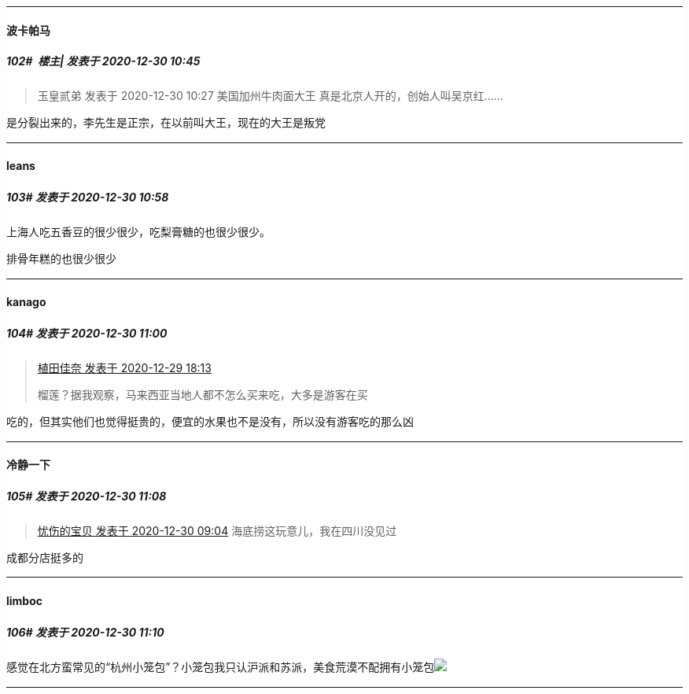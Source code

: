 
-----

####  波卡帕马  
##### 102#         楼主| 发表于 2020-12-30 10:45


<blockquote>玉皇贰弟 发表于 2020-12-30 10:27
美国加州牛肉面大王 真是北京人开的，创始人叫吴京红……</blockquote>
是分裂出来的，李先生是正宗，在以前叫大王，现在的大王是叛党


-----

####  leans  
##### 103#       发表于 2020-12-30 10:58


上海人吃五香豆的很少很少，吃梨膏糖的也很少很少。

排骨年糕的也很少很少


-----

####  kanago  
##### 104#       发表于 2020-12-30 11:00


<blockquote><a href="httphttps://bbs.saraba1st.com/2b/forum.php?mod=redirect&amp;goto=findpost&amp;pid=49880671&amp;ptid=1980192" target="_blank">植田佳奈 发表于 2020-12-29 18:13</a>

榴莲？据我观察，马来西亚当地人都不怎么买来吃，大多是游客在买</blockquote>
吃的，但其实他们也觉得挺贵的，便宜的水果也不是没有，所以没有游客吃的那么凶


-----

####  冷静一下  
##### 105#       发表于 2020-12-30 11:08


<blockquote><a href="httphttps://bbs.saraba1st.com/2b/forum.php?mod=redirect&amp;goto=findpost&amp;pid=49885180&amp;ptid=1980192" target="_blank">忧伤的宝贝 发表于 2020-12-30 09:04</a>
海底捞这玩意儿，我在四川没见过</blockquote>
成都分店挺多的


-----

####  limboc  
##### 106#       发表于 2020-12-30 11:10


感觉在北方蛮常见的“杭州小笼包”？小笼包我只认沪派和苏派，美食荒漠不配拥有小笼包<img src="https://static.saraba1st.com/image/smiley/face2017/067.png" referrerpolicy="no-referrer">


-----
